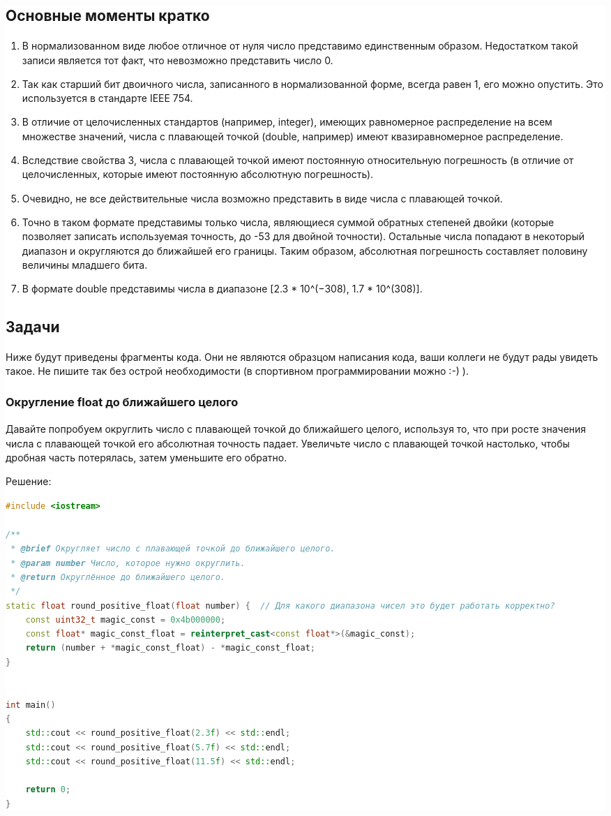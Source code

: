  

## Основные моменты кратко

1. В нормализованном виде любое отличное от нуля число представимо единственным образом. Недостатком такой записи является тот факт, что  невозможно представить число 0.

2. Так как старший бит двоичного числа, записанного в нормализованной  форме, всегда равен 1, его можно опустить. Это используется в стандарте  IEEE 754.

3. В отличие от целочисленных стандартов (например, integer), имеющих  равномерное распределение на всем множестве значений, числа с плавающей  точкой (double, например) имеют квазиравномерное распределение.

4. Вследствие свойства 3, числа с плавающей точкой имеют постоянную  относительную погрешность (в отличие от целочисленных, которые имеют  постоянную абсолютную погрешность).

5. Очевидно, не все действительные числа возможно представить в виде числа с плавающей точкой.

6. Точно в таком формате представимы только числа, являющиеся суммой обратных степеней двойки (которые позволяет записать используемая точность, до -53 для двойной точности). Остальные числа  попадают в некоторый диапазон и округляются до ближайшей его границы.  Таким образом, абсолютная погрешность составляет половину величины  младшего бита.

7. В формате double представимы числа в диапазоне [2.3 * 10^(−308), 1.7 * 10^(308)].

## Задачи

Ниже будут приведены фрагменты кода. Они не являются образцом написания кода, ваши коллеги не будут рады увидеть такое. Не пишите так без острой необходимости (в спортивном программировании можно :-) ).

### Округление float до ближайшего целого

Давайте попробуем округлить число с плавающей точкой до ближайшего целого, используя то, что при росте значения числа с плавающей точкой его абсолютная точность падает. Увеличьте число с плавающей точкой настолько, чтобы дробная часть потерялась, затем уменьшите его обратно.

Решение:

```c++
#include <iostream>

/**
 * @brief Округляет число с плавающей точкой до ближайшего целого.
 * @param number Число, которое нужно округлить.
 * @return Округлённое до ближайшего целого.
 */
static float round_positive_float(float number) {  // Для какого диапазона чисел это будет работать корректно?
    const uint32_t magic_const = 0x4b000000;
    const float* magic_const_float = reinterpret_cast<const float*>(&magic_const);
    return (number + *magic_const_float) - *magic_const_float;
}


int main()
{
    std::cout << round_positive_float(2.3f) << std::endl;
    std::cout << round_positive_float(5.7f) << std::endl;
    std::cout << round_positive_float(11.5f) << std::endl;

    return 0;
}
```
